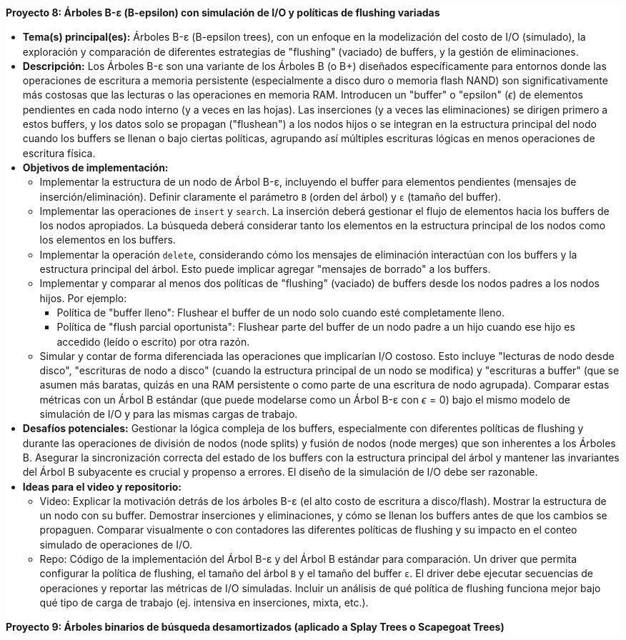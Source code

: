 **Proyecto 8: Árboles B-ε (B-epsilon) con simulación de I/O y políticas de flushing variadas**

* **Tema(s) principal(es):** Árboles B-ε (B-epsilon trees), con un enfoque en la modelización del costo de I/O (simulado), la exploración y comparación de diferentes estrategias de "flushing" (vaciado) de buffers, y la gestión de eliminaciones.
* **Descripción:** Los Árboles B-ε son una variante de los Árboles B (o B+) diseñados específicamente para entornos donde las operaciones de escritura a memoria persistente (especialmente a disco duro o memoria flash NAND) son significativamente más costosas que las lecturas o las operaciones en memoria RAM. Introducen un "buffer" o "epsilon" ($\epsilon$) de elementos pendientes en cada nodo interno (y a veces en las hojas). Las inserciones (y a veces las eliminaciones) se dirigen primero a estos buffers, y los datos solo se propagan ("flushean") a los nodos hijos o se integran en la estructura principal del nodo cuando los buffers se llenan o bajo ciertas políticas, agrupando así múltiples escrituras lógicas en menos operaciones de escritura física.
* **Objetivos de implementación:**
    -  Implementar la estructura de un nodo de Árbol B-ε, incluyendo el buffer para elementos pendientes (mensajes de inserción/eliminación). Definir claramente el parámetro `B` (orden del árbol) y `ε` (tamaño del buffer).
    -  Implementar las operaciones de `insert` y `search`. La inserción deberá gestionar el flujo de elementos hacia los buffers de los nodos apropiados. La búsqueda deberá considerar tanto los elementos en la estructura principal de los nodos como los elementos en los buffers.
    -  Implementar la operación `delete`, considerando cómo los mensajes de eliminación interactúan con los buffers y la estructura principal del árbol. Esto puede implicar agregar "mensajes de borrado" a los buffers.
    -  Implementar y comparar al menos dos políticas de "flushing" (vaciado) de buffers desde los nodos padres a los nodos hijos. Por ejemplo:
        * Política de "buffer lleno": Flushear el buffer de un nodo solo cuando esté completamente lleno.
        * Política de "flush parcial oportunista": Flushear parte del buffer de un nodo padre a un hijo cuando ese hijo es accedido (leído o escrito) por otra razón.
    -  Simular y contar de forma diferenciada las operaciones que implicarían I/O costoso. Esto incluye "lecturas de nodo desde disco", "escrituras de nodo a disco" (cuando la estructura principal de un nodo se modifica) y "escrituras a buffer" (que se asumen más baratas, quizás en una RAM persistente o como parte de una escritura de nodo agrupada). Comparar estas métricas con un Árbol B estándar (que puede modelarse como un Árbol B-ε con $\epsilon=0$) bajo el mismo modelo de simulación de I/O y para las mismas cargas de trabajo.
* **Desafíos potenciales:** Gestionar la lógica compleja de los buffers, especialmente con diferentes políticas de flushing y durante las operaciones de división de nodos (node splits) y fusión de nodos (node merges) que son inherentes a los Árboles B. Asegurar la sincronización correcta del estado de los buffers con la estructura principal del árbol y mantener las invariantes del Árbol B subyacente es crucial y propenso a errores. El diseño de la simulación de I/O debe ser razonable.
* **Ideas para el video y repositorio:**
    * Video: Explicar la motivación detrás de los árboles B-ε (el alto costo de escritura a disco/flash). Mostrar la estructura de un nodo con su buffer. Demostrar inserciones y eliminaciones, y cómo se llenan los buffers antes de que los cambios se propaguen. Comparar visualmente o con contadores las diferentes políticas de flushing y su impacto en el conteo simulado de operaciones de I/O.
    * Repo: Código de la implementación del Árbol B-ε y del Árbol B estándar para comparación. Un driver que permita configurar la política de flushing, el tamaño del árbol `B` y el tamaño del buffer `ε`. El driver debe ejecutar secuencias de operaciones y reportar las métricas de I/O simuladas. Incluir un análisis de qué política de flushing funciona mejor bajo qué tipo de carga de trabajo (ej. intensiva en inserciones, mixta, etc.).

**Proyecto 9: Árboles binarios de búsqueda desamortizados (aplicado a Splay Trees o Scapegoat Trees)**
